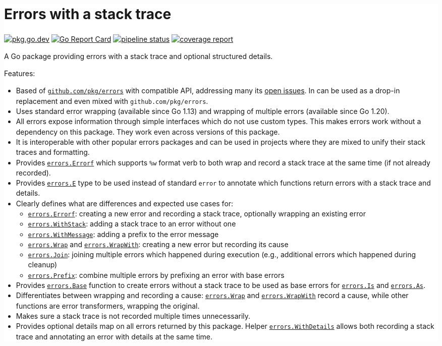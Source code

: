 # Errors with a stack trace

[![pkg.go.dev](https://pkg.go.dev/badge/gitlab.com/tozd/go/errors)](https://pkg.go.dev/gitlab.com/tozd/go/errors)
[![Go Report Card](https://goreportcard.com/badge/gitlab.com/tozd/go/errors)](https://goreportcard.com/report/gitlab.com/tozd/go/errors)
[![pipeline status](https://gitlab.com/tozd/go/errors/badges/main/pipeline.svg?ignore_skipped=true)](https://gitlab.com/tozd/go/errors/-/pipelines)
[![coverage report](https://gitlab.com/tozd/go/errors/badges/main/coverage.svg)](https://gitlab.com/tozd/go/errors/-/graphs/main/charts)

A Go package providing errors with a stack trace and optional structured details.

Features:

-   Based of [`github.com/pkg/errors`](https://github.com/pkg/errors) with compatible API, addressing many its
    [open issues](https://github.com/pkg/errors/issues). In can be used as a drop-in replacement and even mixed with
    `github.com/pkg/errors`.
-   Uses standard error wrapping (available since Go 1.13) and wrapping of multiple errors (available since Go 1.20).
-   All errors expose information through simple interfaces which do not use custom types.
    This makes errors work without a dependency on this package. They work even across versions of this package.
-   It is interoperable with other popular errors packages and can be used in projects where they are mixed
    to unify their stack traces and formatting.
-   Provides [`errors.Errorf`](https://pkg.go.dev/gitlab.com/tozd/go/errors#Errorf) which supports `%w` format verb
    to both wrap and record a stack trace at the same time (if not already recorded).
-   Provides [`errors.E`](https://pkg.go.dev/gitlab.com/tozd/go/errors#E) type to be used instead of standard `error`
    to annotate which functions return errors with a stack trace and details.
-   Clearly defines what are differences and expected use cases for:
    -   [`errors.Errorf`](https://pkg.go.dev/gitlab.com/tozd/go/errors#Errorf): creating a new error and recording a stack
        trace, optionally wrapping an existing error
    -   [`errors.WithStack`](https://pkg.go.dev/gitlab.com/tozd/go/errors#WithStack):
        adding a stack trace to an error without one
    -   [`errors.WithMessage`](https://pkg.go.dev/gitlab.com/tozd/go/errors#WithMessage):
        adding a prefix to the error message
    -   [`errors.Wrap`](https://pkg.go.dev/gitlab.com/tozd/go/errors#Wrap) and
        [`errors.WrapWith`](https://pkg.go.dev/gitlab.com/tozd/go/errors#Wrap): creating a new error but recording its cause
    -   [`errors.Join`](https://pkg.go.dev/gitlab.com/tozd/go/errors#Join): joining multiple
        errors which happened during execution (e.g., additional errors which happened during
        cleanup)
    -   [`errors.Prefix`](https://pkg.go.dev/gitlab.com/tozd/go/errors#Prefix): combine multiple
        errors by prefixing an error with base errors
-   Provides [`errors.Base`](https://pkg.go.dev/gitlab.com/tozd/go/errors#Base) function to create errors without
    a stack trace to be used as base errors for [`errors.Is`](https://pkg.go.dev/gitlab.com/tozd/go/errors#Is)
    and [`errors.As`](https://pkg.go.dev/gitlab.com/tozd/go/errors#As).
-   Differentiates between wrapping and recording a cause: [`errors.Wrap`](https://pkg.go.dev/gitlab.com/tozd/go/errors#Wrap)
    and [`errors.WrapWith`](https://pkg.go.dev/gitlab.com/tozd/go/errors#WrapWith)
    record a cause, while other functions are error transformers, wrapping the original.
-   Makes sure a stack trace is not recorded multiple times unnecessarily.
-   Provides optional details map on all errors returned by this package. Helper
    [`errors.WithDetails`](https://pkg.go.dev/gitlab.com/tozd/go/errors#WithDetails) allows both recording a stack trace
    and annotating an error with details at the same time.